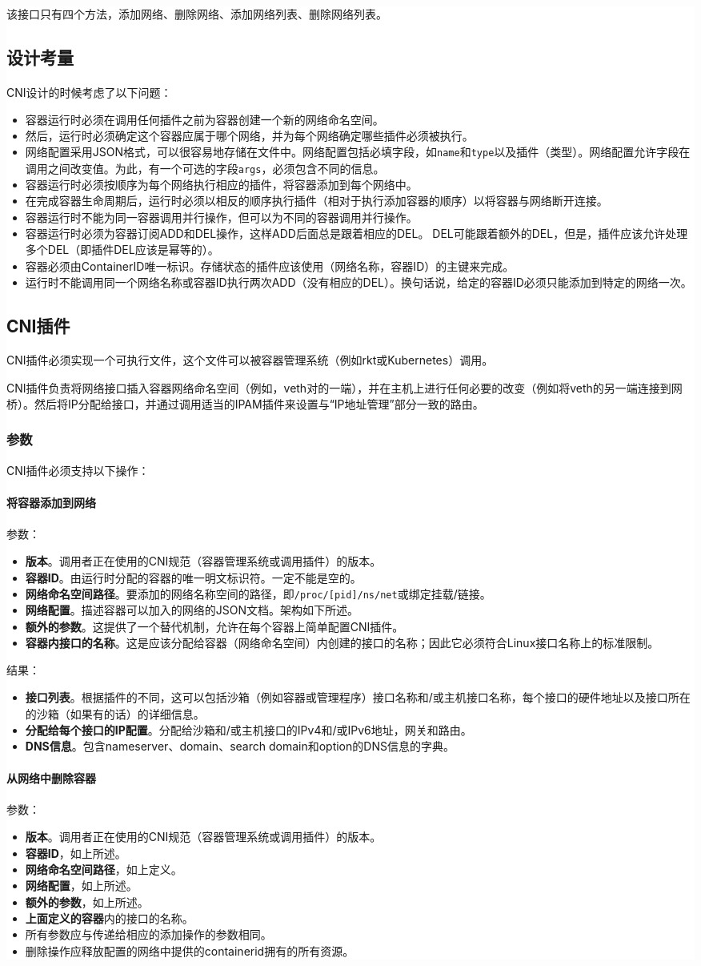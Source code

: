 该接口只有四个方法，添加网络、删除网络、添加网络列表、删除网络列表。

## 设计考量

CNI设计的时候考虑了以下问题：

- 容器运行时必须在调用任何插件之前为容器创建一个新的网络命名空间。
- 然后，运行时必须确定这个容器应属于哪个网络，并为每个网络确定哪些插件必须被执行。
- 网络配置采用JSON格式，可以很容易地存储在文件中。网络配置包括必填字段，如`name`和`type`以及插件（类型）。网络配置允许字段在调用之间改变值。为此，有一个可选的字段`args`，必须包含不同的信息。
- 容器运行时必须按顺序为每个网络执行相应的插件，将容器添加到每个网络中。
- 在完成容器生命周期后，运行时必须以相反的顺序执行插件（相对于执行添加容器的顺序）以将容器与网络断开连接。
- 容器运行时不能为同一容器调用并行操作，但可以为不同的容器调用并行操作。
- 容器运行时必须为容器订阅ADD和DEL操作，这样ADD后面总是跟着相应的DEL。 DEL可能跟着额外的DEL，但是，插件应该允许处理多个DEL（即插件DEL应该是幂等的）。
- 容器必须由ContainerID唯一标识。存储状态的插件应该使用（网络名称，容器ID）的主键来完成。
- 运行时不能调用同一个网络名称或容器ID执行两次ADD（没有相应的DEL）。换句话说，给定的容器ID必须只能添加到特定的网络一次。

## CNI插件

CNI插件必须实现一个可执行文件，这个文件可以被容器管理系统（例如rkt或Kubernetes）调用。

CNI插件负责将网络接口插入容器网络命名空间（例如，veth对的一端），并在主机上进行任何必要的改变（例如将veth的另一端连接到网桥）。然后将IP分配给接口，并通过调用适当的IPAM插件来设置与“IP地址管理”部分一致的路由。

### 参数

CNI插件必须支持以下操作：

#### 将容器添加到网络

参数：

- **版本**。调用者正在使用的CNI规范（容器管理系统或调用插件）的版本。
- **容器ID**。由运行时分配的容器的唯一明文标识符。一定不能是空的。
- **网络命名空间路径**。要添加的网络名称空间的路径，即`/proc/[pid]/ns/net`或绑定挂载/链接。
- **网络配置**。描述容器可以加入的网络的JSON文档。架构如下所述。
- **额外的参数**。这提供了一个替代机制，允许在每个容器上简单配置CNI插件。
- **容器内接口的名称**。这是应该分配给容器（网络命名空间）内创建的接口的名称；因此它必须符合Linux接口名称上的标准限制。

结果：

- **接口列表**。根据插件的不同，这可以包括沙箱（例如容器或管理程序）接口名称和/或主机接口名称，每个接口的硬件地址以及接口所在的沙箱（如果有的话）的详细信息。
- **分配给每个接口的IP配置**。分配给沙箱和/或主机接口的IPv4和/或IPv6地址，网关和路由。
- **DNS信息**。包含nameserver、domain、search domain和option的DNS信息的字典。

#### 从网络中删除容器

参数：

- **版本**。调用者正在使用的CNI规范（容器管理系统或调用插件）的版本。
- **容器ID**，如上所述。
- **网络命名空间路径**，如上定义。
- **网络配置**，如上所述。
- **额外的参数**，如上所述。
- **上面定义的容器**内的接口的名称。
- 所有参数应与传递给相应的添加操作的参数相同。
- 删除操作应释放配置的网络中提供的containerid拥有的所有资源。
